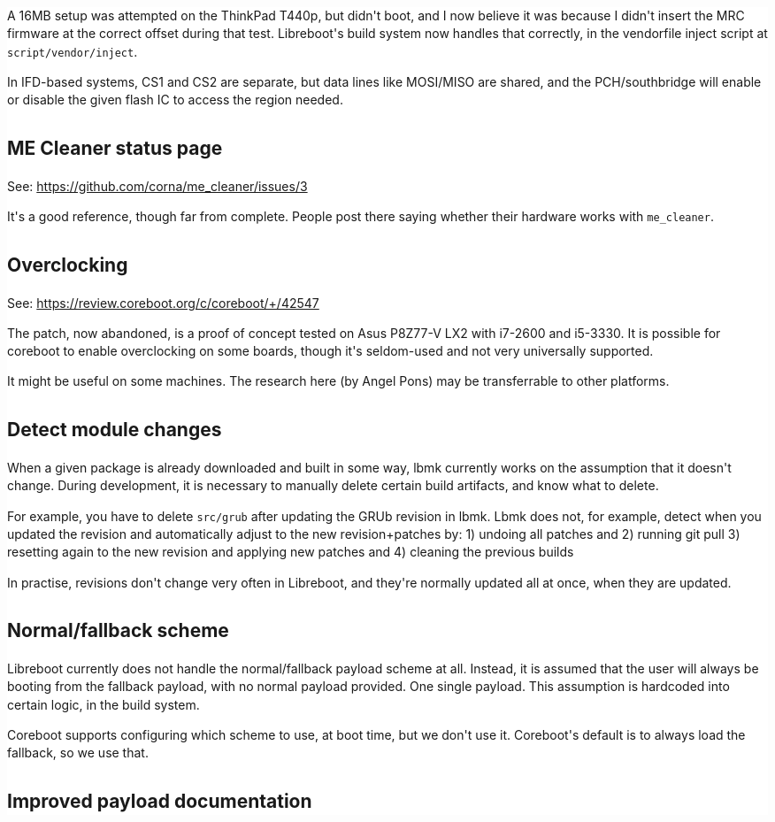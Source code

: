 A 16MB setup was attempted on the ThinkPad T440p, but didn't boot, and I now
believe it was because I didn't insert the MRC firmware at the correct offset
during that test. Libreboot's build system now handles that correctly, in
the vendorfile inject script at `script/vendor/inject`.

In IFD-based systems, CS1 and CS2 are separate, but data lines like
MOSI/MISO are shared, and the PCH/southbridge will enable or disable the given
flash IC to access the region needed.

## ME Cleaner status page

See: <https://github.com/corna/me_cleaner/issues/3>

It's a good reference, though far from complete. People post there saying
whether their hardware works with `me_cleaner`.

## Overclocking

See: <https://review.coreboot.org/c/coreboot/+/42547>

The patch, now abandoned, is a proof of concept tested on Asus P8Z77-V LX2 with
i7-2600 and i5-3330. It is possible for coreboot to enable overclocking on
some boards, though it's seldom-used and not very universally supported.

It might be useful on some machines. The research here (by Angel Pons) may be
transferrable to other platforms.

## Detect module changes

When a given package is already downloaded and built in some way, lbmk
currently works on the assumption that it doesn't change. During development,
it is necessary to manually delete certain build artifacts, and know what to
delete.

For example, you have to delete `src/grub` after updating the GRUb revision in
lbmk. Lbmk does not, for example, detect when you updated the revision and
automatically adjust to the new revision+patches by: 1) undoing all patches
and 2) running git pull 3) resetting again to the new revision and applying
new patches and 4) cleaning the previous builds

In practise, revisions don't change very often in Libreboot, and they're
normally updated all at once, when they are updated.

## Normal/fallback scheme

Libreboot currently does not handle the normal/fallback payload scheme at all.
Instead, it is assumed that the user will always be booting from the fallback
payload, with no normal payload provided. One single payload. This assumption
is hardcoded into certain logic, in the build system.

Coreboot supports configuring which scheme to use, at boot time, but we don't
use it. Coreboot's default is to always load the fallback, so we use that.

## Improved payload documentation
